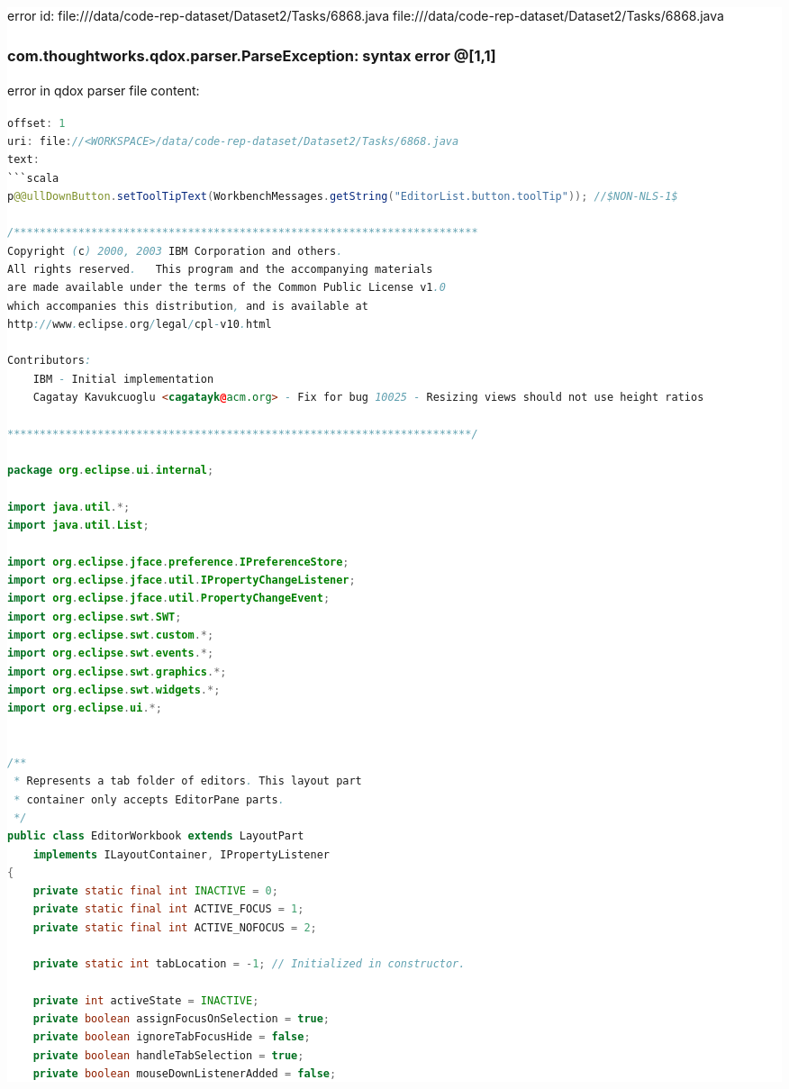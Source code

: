 error id: file://<WORKSPACE>/data/code-rep-dataset/Dataset2/Tasks/6868.java
file://<WORKSPACE>/data/code-rep-dataset/Dataset2/Tasks/6868.java
### com.thoughtworks.qdox.parser.ParseException: syntax error @[1,1]

error in qdox parser
file content:
```java
offset: 1
uri: file://<WORKSPACE>/data/code-rep-dataset/Dataset2/Tasks/6868.java
text:
```scala
p@@ullDownButton.setToolTipText(WorkbenchMessages.getString("EditorList.button.toolTip")); //$NON-NLS-1$

/************************************************************************
Copyright (c) 2000, 2003 IBM Corporation and others.
All rights reserved.   This program and the accompanying materials
are made available under the terms of the Common Public License v1.0
which accompanies this distribution, and is available at
http://www.eclipse.org/legal/cpl-v10.html

Contributors:
	IBM - Initial implementation
  	Cagatay Kavukcuoglu <cagatayk@acm.org> - Fix for bug 10025 - Resizing views should not use height ratios
		
************************************************************************/

package org.eclipse.ui.internal;

import java.util.*;
import java.util.List;

import org.eclipse.jface.preference.IPreferenceStore;
import org.eclipse.jface.util.IPropertyChangeListener;
import org.eclipse.jface.util.PropertyChangeEvent;
import org.eclipse.swt.SWT;
import org.eclipse.swt.custom.*;
import org.eclipse.swt.events.*;
import org.eclipse.swt.graphics.*;
import org.eclipse.swt.widgets.*;
import org.eclipse.ui.*;


/**
 * Represents a tab folder of editors. This layout part
 * container only accepts EditorPane parts.
 */
public class EditorWorkbook extends LayoutPart
	implements ILayoutContainer, IPropertyListener
{
	private static final int INACTIVE = 0;
	private static final int ACTIVE_FOCUS = 1;
	private static final int ACTIVE_NOFOCUS = 2;

	private static int tabLocation = -1; // Initialized in constructor.
	
	private int activeState = INACTIVE;
	private boolean assignFocusOnSelection = true;
	private boolean ignoreTabFocusHide = false;
	private boolean handleTabSelection = true;
	private boolean mouseDownListenerAdded = false;

```